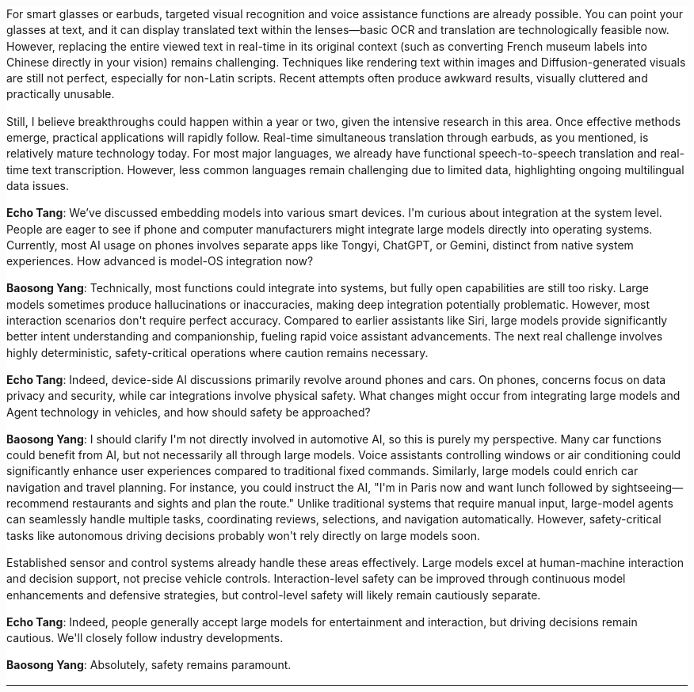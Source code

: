 For smart glasses or earbuds, targeted visual recognition and voice assistance functions are already possible. You can point your glasses at text, and it can display translated text within the lenses—basic OCR and translation are technologically feasible now. However, replacing the entire viewed text in real-time in its original context (such as converting French museum labels into Chinese directly in your vision) remains challenging. Techniques like rendering text within images and Diffusion-generated visuals are still not perfect, especially for non-Latin scripts. Recent attempts often produce awkward results, visually cluttered and practically unusable.

Still, I believe breakthroughs could happen within a year or two, given the intensive research in this area. Once effective methods emerge, practical applications will rapidly follow. Real-time simultaneous translation through earbuds, as you mentioned, is relatively mature technology today. For most major languages, we already have functional speech-to-speech translation and real-time text transcription. However, less common languages remain challenging due to limited data, highlighting ongoing multilingual data issues.

**Echo Tang**: We’ve discussed embedding models into various smart devices. I'm curious about integration at the system level. People are eager to see if phone and computer manufacturers might integrate large models directly into operating systems. Currently, most AI usage on phones involves separate apps like Tongyi, ChatGPT, or Gemini, distinct from native system experiences. How advanced is model-OS integration now?

**Baosong Yang**: Technically, most functions could integrate into systems, but fully open capabilities are still too risky. Large models sometimes produce hallucinations or inaccuracies, making deep integration potentially problematic. However, most interaction scenarios don't require perfect accuracy. Compared to earlier assistants like Siri, large models provide significantly better intent understanding and companionship, fueling rapid voice assistant advancements. The next real challenge involves highly deterministic, safety-critical operations where caution remains necessary.

**Echo Tang**: Indeed, device-side AI discussions primarily revolve around phones and cars. On phones, concerns focus on data privacy and security, while car integrations involve physical safety. What changes might occur from integrating large models and Agent technology in vehicles, and how should safety be approached?

**Baosong Yang**: I should clarify I'm not directly involved in automotive AI, so this is purely my perspective. Many car functions could benefit from AI, but not necessarily all through large models. Voice assistants controlling windows or air conditioning could significantly enhance user experiences compared to traditional fixed commands. Similarly, large models could enrich car navigation and travel planning. For instance, you could instruct the AI, "I'm in Paris now and want lunch followed by sightseeing—recommend restaurants and sights and plan the route." Unlike traditional systems that require manual input, large-model agents can seamlessly handle multiple tasks, coordinating reviews, selections, and navigation automatically.
However, safety-critical tasks like autonomous driving decisions probably won't rely directly on large models soon. 

Established sensor and control systems already handle these areas effectively. Large models excel at human-machine interaction and decision support, not precise vehicle controls. Interaction-level safety can be improved through continuous model enhancements and defensive strategies, but control-level safety will likely remain cautiously separate.

**Echo Tang**: Indeed, people generally accept large models for entertainment and interaction, but driving decisions remain cautious. We'll closely follow industry developments.

**Baosong Yang**: Absolutely, safety remains paramount.

---
